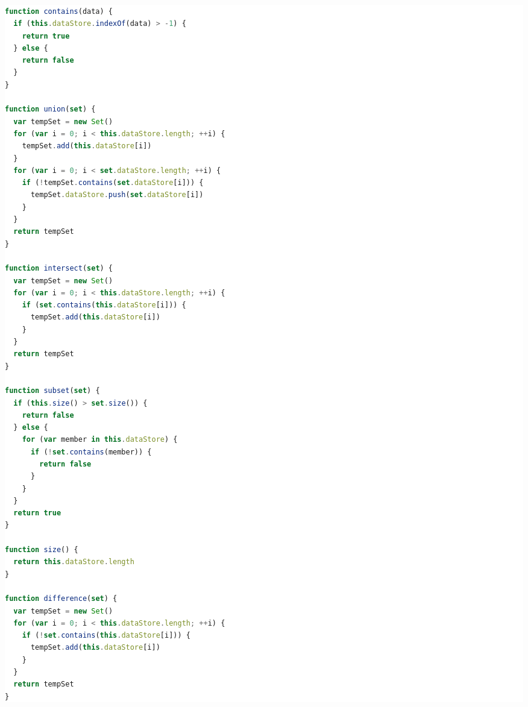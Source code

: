 ```js
function contains(data) {
  if (this.dataStore.indexOf(data) > -1) {
    return true
  } else {
    return false
  }
}

function union(set) {
  var tempSet = new Set()
  for (var i = 0; i < this.dataStore.length; ++i) {
    tempSet.add(this.dataStore[i])
  }
  for (var i = 0; i < set.dataStore.length; ++i) {
    if (!tempSet.contains(set.dataStore[i])) {
      tempSet.dataStore.push(set.dataStore[i])
    }
  }
  return tempSet
}

function intersect(set) {
  var tempSet = new Set()
  for (var i = 0; i < this.dataStore.length; ++i) {
    if (set.contains(this.dataStore[i])) {
      tempSet.add(this.dataStore[i])
    }
  }
  return tempSet
}

function subset(set) {
  if (this.size() > set.size()) {
    return false
  } else {
    for (var member in this.dataStore) {
      if (!set.contains(member)) {
        return false
      }
    }
  }
  return true
}

function size() {
  return this.dataStore.length
}

function difference(set) {
  var tempSet = new Set()
  for (var i = 0; i < this.dataStore.length; ++i) {
    if (!set.contains(this.dataStore[i])) {
      tempSet.add(this.dataStore[i])
    }
  }
  return tempSet
}
```
